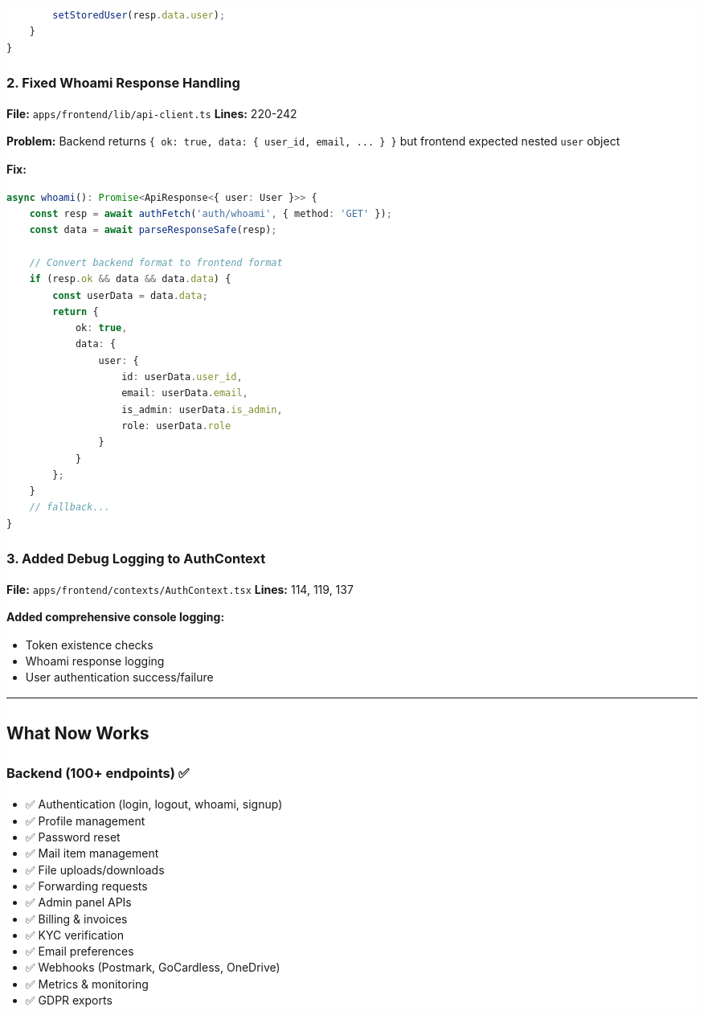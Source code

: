 ```typescript
        setStoredUser(resp.data.user);
    }
}
```

### 2. Fixed Whoami Response Handling
**File:** `apps/frontend/lib/api-client.ts`
**Lines:** 220-242

**Problem:** Backend returns `{ ok: true, data: { user_id, email, ... } }` but frontend expected nested `user` object

**Fix:**
```typescript
async whoami(): Promise<ApiResponse<{ user: User }>> {
    const resp = await authFetch('auth/whoami', { method: 'GET' });
    const data = await parseResponseSafe(resp);

    // Convert backend format to frontend format
    if (resp.ok && data && data.data) {
        const userData = data.data;
        return {
            ok: true,
            data: {
                user: {
                    id: userData.user_id,
                    email: userData.email,
                    is_admin: userData.is_admin,
                    role: userData.role
                }
            }
        };
    }
    // fallback...
}
```

### 3. Added Debug Logging to AuthContext
**File:** `apps/frontend/contexts/AuthContext.tsx`
**Lines:** 114, 119, 137

**Added comprehensive console logging:**
- Token existence checks
- Whoami response logging
- User authentication success/failure

---

## What Now Works

### Backend (100+ endpoints) ✅
- ✅ Authentication (login, logout, whoami, signup)
- ✅ Profile management
- ✅ Password reset
- ✅ Mail item management
- ✅ File uploads/downloads
- ✅ Forwarding requests
- ✅ Admin panel APIs
- ✅ Billing & invoices
- ✅ KYC verification
- ✅ Email preferences
- ✅ Webhooks (Postmark, GoCardless, OneDrive)
- ✅ Metrics & monitoring
- ✅ GDPR exports